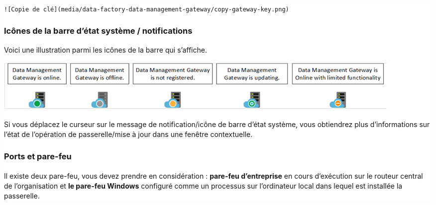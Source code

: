     ![Copie de clé](media/data-factory-data-management-gateway/copy-gateway-key.png) 

### <a name="system-tray-icons-notifications"></a>Icônes de la barre d’état système / notifications
Voici une illustration parmi les icônes de la barre qui s’affiche. 

![icônes de la barre d’état système](./media/data-factory-data-management-gateway/gateway-tray-icons.png)

Si vous déplacez le curseur sur le message de notification/icône de barre d’état système, vous obtiendrez plus d’informations sur l’état de l’opération de passerelle/mise à jour dans une fenêtre contextuelle.

### <a name="ports-and-firewall"></a>Ports et pare-feu
Il existe deux pare-feu, vous devez prendre en considération : **pare-feu d’entreprise** en cours d’exécution sur le routeur central de l’organisation et **le pare-feu Windows** configuré comme un processus sur l’ordinateur local dans lequel est installée la passerelle.  
